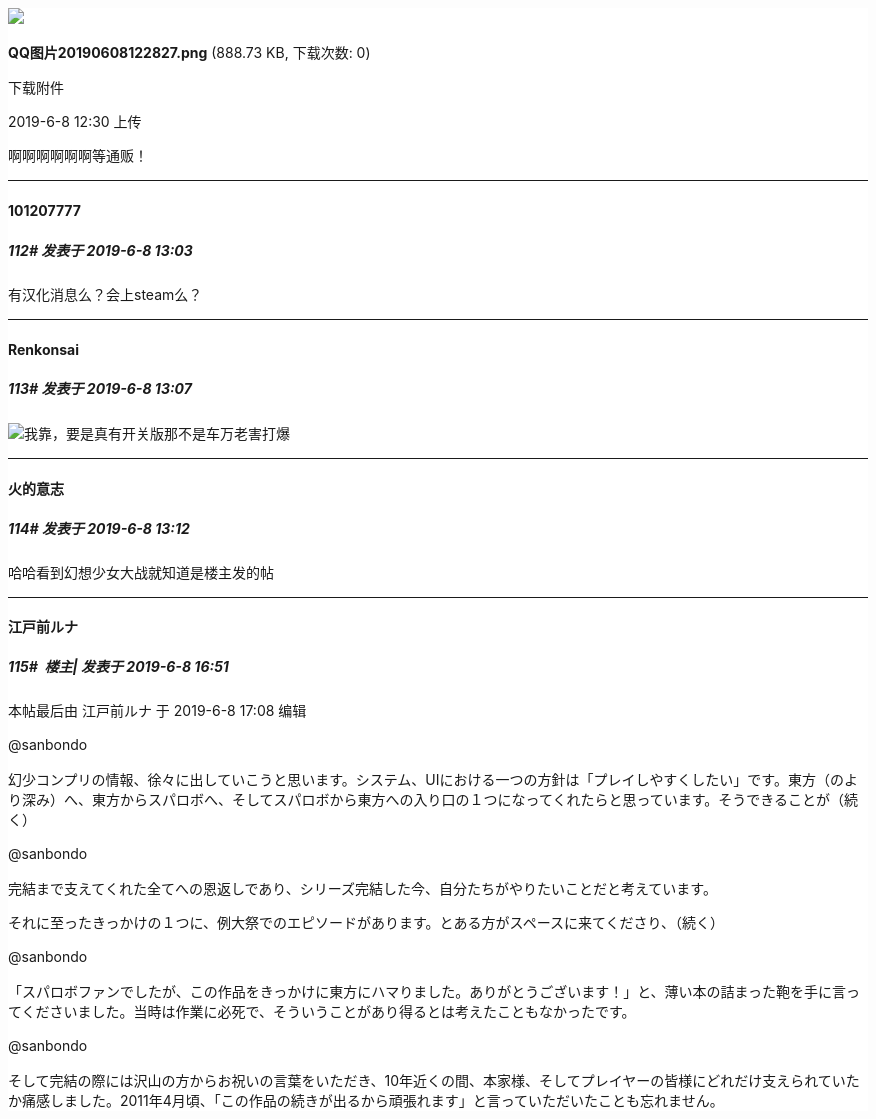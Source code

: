 <img src="https://img.saraba1st.com/forum/201906/08/123042w7enmoamxm8ltaei.png" referrerpolicy="no-referrer">

<strong>QQ图片20190608122827.png</strong> (888.73 KB, 下载次数: 0)

下载附件

2019-6-8 12:30 上传

啊啊啊啊啊啊等通贩！

*****

####  101207777  
##### 112#       发表于 2019-6-8 13:03

有汉化消息么？会上steam么？

*****

####  Renkonsai  
##### 113#       发表于 2019-6-8 13:07

<img src="https://static.saraba1st.com/image/smiley/face2017/067.png" referrerpolicy="no-referrer">我靠，要是真有开关版那不是车万老害打爆

*****

####  火的意志  
##### 114#       发表于 2019-6-8 13:12

哈哈看到幻想少女大战就知道是楼主发的帖

*****

####  江戸前ルナ  
##### 115#         楼主| 发表于 2019-6-8 16:51

 本帖最后由 江戸前ルナ 于 2019-6-8 17:08 编辑 

@sanbondo

幻少コンプリの情報、徐々に出していこうと思います。システム、UIにおける一つの方針は「プレイしやすくしたい」です。東方（のより深み）へ、東方からスパロボへ、そしてスパロボから東方への入り口の１つになってくれたらと思っています。そうできることが（続く）

@sanbondo

完結まで支えてくれた全てへの恩返しであり、シリーズ完結した今、自分たちがやりたいことだと考えています。

それに至ったきっかけの１つに、例大祭でのエピソードがあります。とある方がスペースに来てくださり、（続く）

@sanbondo

「スパロボファンでしたが、この作品をきっかけに東方にハマりました。ありがとうございます！」と、薄い本の詰まった鞄を手に言ってくださいました。当時は作業に必死で、そういうことがあり得るとは考えたこともなかったです。

@sanbondo

そして完結の際には沢山の方からお祝いの言葉をいただき、10年近くの間、本家様、そしてプレイヤーの皆様にどれだけ支えられていたか痛感しました。2011年4月頃、「この作品の続きが出るから頑張れます」と言っていただいたことも忘れません。
